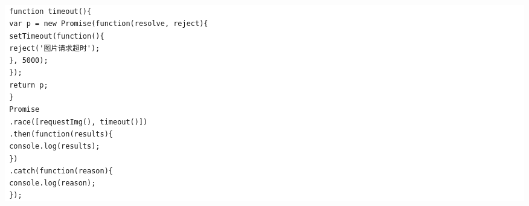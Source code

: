 ```JS
 function timeout(){
 var p = new Promise(function(resolve, reject){
 setTimeout(function(){
 reject('图⽚请求超时');
 }, 5000);
 });
 return p;
 }
 Promise
 .race([requestImg(), timeout()])
 .then(function(results){
 console.log(results);
 })
 .catch(function(reason){
 console.log(reason);
 });

```
